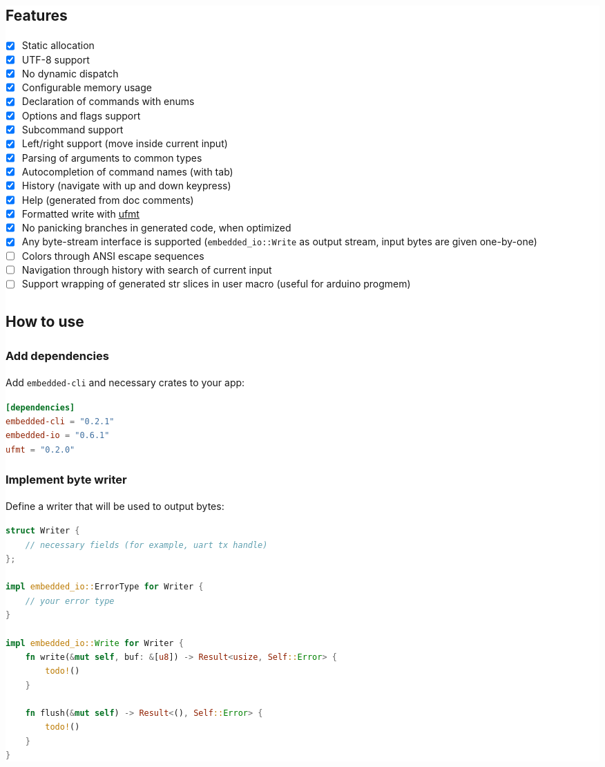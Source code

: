 ## Features

- [x] Static allocation
- [x] UTF-8 support
- [x] No dynamic dispatch
- [x] Configurable memory usage
- [x] Declaration of commands with enums
- [x] Options and flags support
- [x] Subcommand support
- [x] Left/right support (move inside current input)
- [x] Parsing of arguments to common types
- [x] Autocompletion of command names (with tab)
- [x] History (navigate with up and down keypress)
- [x] Help (generated from doc comments)
- [x] Formatted write with [ufmt](https://github.com/japaric/ufmt)
- [x] No panicking branches in generated code, when optimized
- [x] Any byte-stream interface is supported (`embedded_io::Write` as output stream, input bytes are given one-by-one)
- [ ] Colors through ANSI escape sequences
- [ ] Navigation through history with search of current input
- [ ] Support wrapping of generated str slices in user macro (useful for arduino progmem)

## How to use

### Add dependencies

Add `embedded-cli` and necessary crates to your app:

```toml
[dependencies]
embedded-cli = "0.2.1"
embedded-io = "0.6.1"
ufmt = "0.2.0"
```

### Implement byte writer

Define a writer that will be used to output bytes:

```rust
struct Writer {
    // necessary fields (for example, uart tx handle)
};

impl embedded_io::ErrorType for Writer {
    // your error type
}

impl embedded_io::Write for Writer {
    fn write(&mut self, buf: &[u8]) -> Result<usize, Self::Error> {
        todo!()
    }

    fn flush(&mut self) -> Result<(), Self::Error> {
        todo!()
    }
}
```
